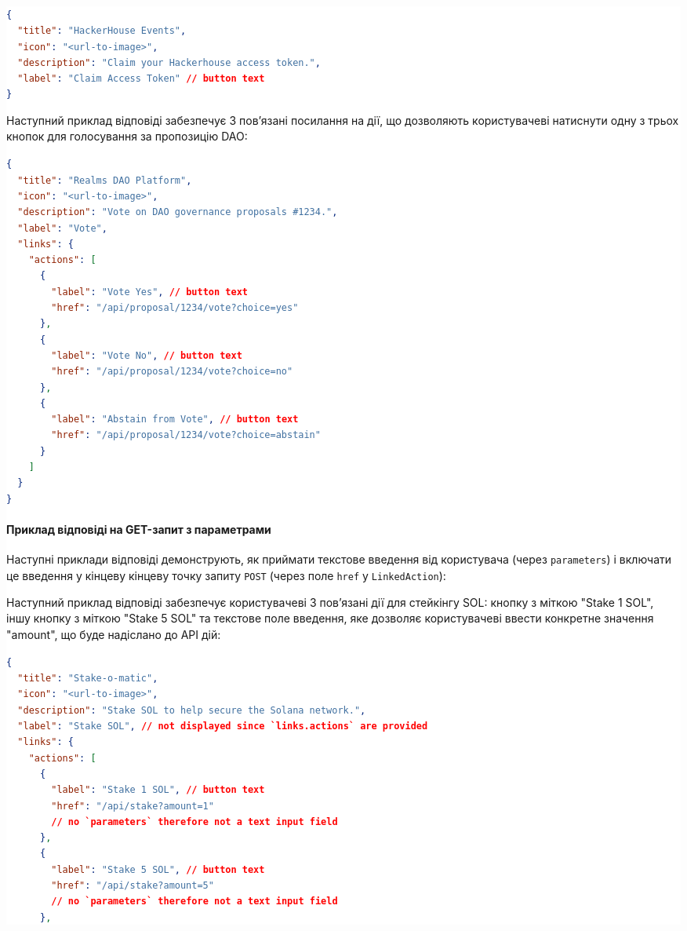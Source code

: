 ```json
{
  "title": "HackerHouse Events",
  "icon": "<url-to-image>",
  "description": "Claim your Hackerhouse access token.",
  "label": "Claim Access Token" // button text
}
```

Наступний приклад відповіді забезпечує 3 пов’язані посилання на дії, що
дозволяють користувачеві натиснути одну з трьох кнопок для голосування за
пропозицію DAO:

```json
{
  "title": "Realms DAO Platform",
  "icon": "<url-to-image>",
  "description": "Vote on DAO governance proposals #1234.",
  "label": "Vote",
  "links": {
    "actions": [
      {
        "label": "Vote Yes", // button text
        "href": "/api/proposal/1234/vote?choice=yes"
      },
      {
        "label": "Vote No", // button text
        "href": "/api/proposal/1234/vote?choice=no"
      },
      {
        "label": "Abstain from Vote", // button text
        "href": "/api/proposal/1234/vote?choice=abstain"
      }
    ]
  }
}
```

#### Приклад відповіді на GET-запит з параметрами

Наступні приклади відповіді демонструють, як приймати текстове введення від
користувача (через `parameters`) і включати це введення у кінцеву кінцеву точку
запиту `POST` (через поле `href` у `LinkedAction`):

Наступний приклад відповіді забезпечує користувачеві 3 пов’язані дії для
стейкінгу SOL: кнопку з міткою "Stake 1 SOL", іншу кнопку з міткою "Stake 5 SOL"
та текстове поле введення, яке дозволяє користувачеві ввести конкретне значення
"amount", що буде надіслано до API дій:

```json
{
  "title": "Stake-o-matic",
  "icon": "<url-to-image>",
  "description": "Stake SOL to help secure the Solana network.",
  "label": "Stake SOL", // not displayed since `links.actions` are provided
  "links": {
    "actions": [
      {
        "label": "Stake 1 SOL", // button text
        "href": "/api/stake?amount=1"
        // no `parameters` therefore not a text input field
      },
      {
        "label": "Stake 5 SOL", // button text
        "href": "/api/stake?amount=5"
        // no `parameters` therefore not a text input field
      },
```